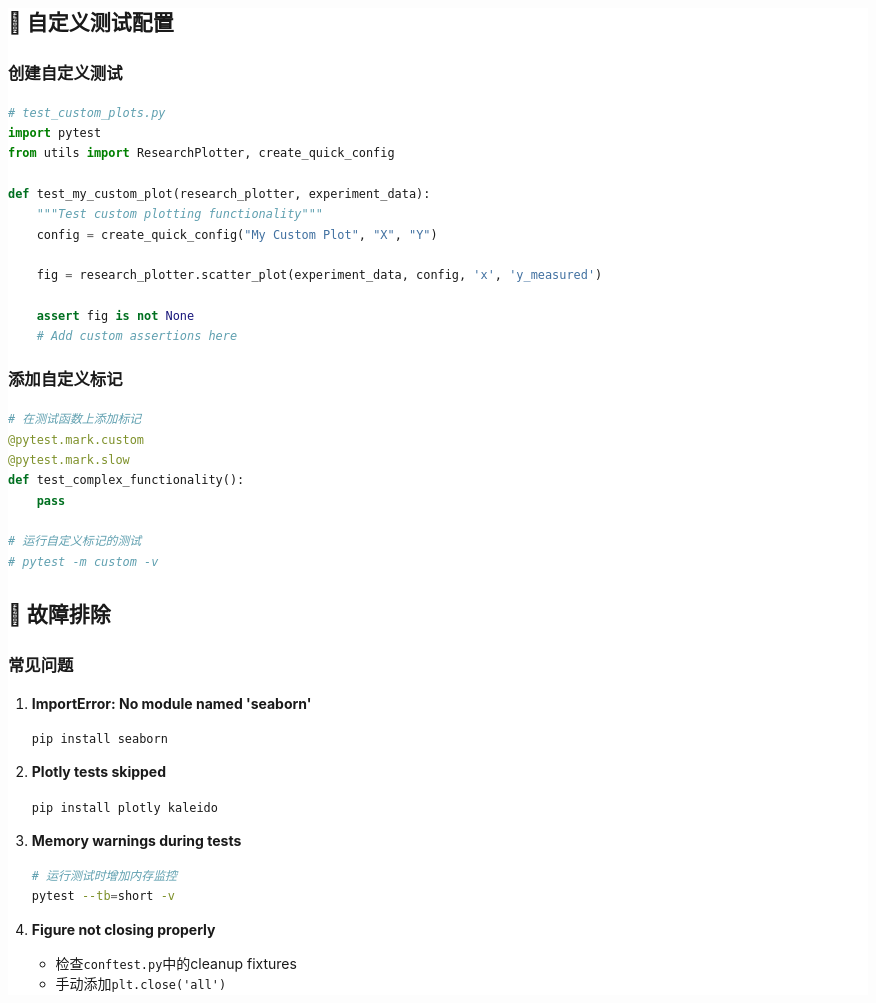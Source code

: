 ## 🔧 自定义测试配置

### 创建自定义测试

```python
# test_custom_plots.py
import pytest
from utils import ResearchPlotter, create_quick_config

def test_my_custom_plot(research_plotter, experiment_data):
    """Test custom plotting functionality"""
    config = create_quick_config("My Custom Plot", "X", "Y")

    fig = research_plotter.scatter_plot(experiment_data, config, 'x', 'y_measured')

    assert fig is not None
    # Add custom assertions here
```

### 添加自定义标记

```python
# 在测试函数上添加标记
@pytest.mark.custom
@pytest.mark.slow
def test_complex_functionality():
    pass

# 运行自定义标记的测试
# pytest -m custom -v
```

## 🚨 故障排除

### 常见问题

1. **ImportError: No module named 'seaborn'**
   ```bash
   pip install seaborn
   ```

2. **Plotly tests skipped**
   ```bash
   pip install plotly kaleido
   ```

3. **Memory warnings during tests**
   ```bash
   # 运行测试时增加内存监控
   pytest --tb=short -v
   ```

4. **Figure not closing properly**
   - 检查`conftest.py`中的cleanup fixtures
   - 手动添加`plt.close('all')`
